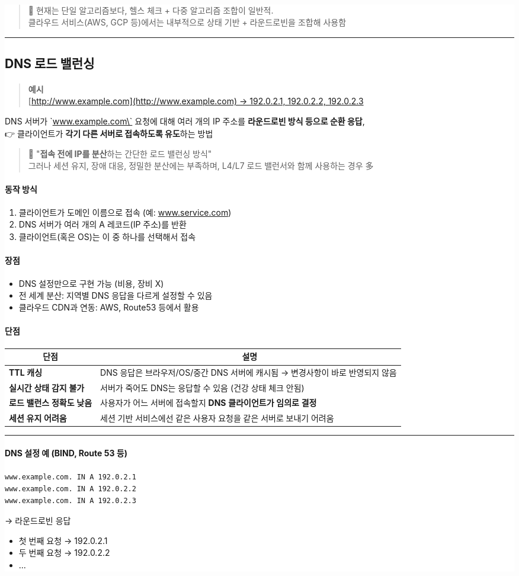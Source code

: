 > 📌 현재는 단일 알고리즘보다, 헬스 체크 + 다중 알고리즘 조합이 일반적.  
> 클라우드 서비스(AWS, GCP 등)에서는 내부적으로 상태 기반 + 라운드로빈을 조합해 사용함

---

## DNS 로드 밸런싱

> **예시**  
> [http://www.example.com](http://www.example.com) → 192.0.2.1, 192.0.2.2, 192.0.2.3

DNS 서버가 \`www.example.com\` 요청에 대해 여러 개의 IP 주소를 **라운드로빈 방식 등으로 순환 응답**,  
👉 클라이언트가 **각기 다른 서버로 접속하도록 유도**하는 방법

> 📌 "**접속 전에 IP를 분산**하는 간단한 로드 밸런싱 방식"  
> 그러나 세션 유지, 장애 대응, 정밀한 분산에는 부족하며, L4/L7 로드 밸런서와 함께 사용하는 경우 多

#### 동작 방식

1.  클라이언트가 도메인 이름으로 접속 (예: www.service.com)
2.  DNS 서버가 여러 개의 A 레코드(IP 주소)를 반환
3.  클라이언트(혹은 OS)는 이 중 하나를 선택해서 접속

#### 장점

-   DNS 설정만으로 구현 가능 (비용, 장비 X)
-   전 세계 분산: 지역별 DNS 응답을 다르게 설정할 수 있음
-   클라우드 CDN과 연동: AWS, Route53 등에서 활용

#### 단점

| **단점** |  **설명** |
| --- | --- |
| **TTL 캐싱** | DNS 응답은 브라우저/OS/중간 DNS 서버에 캐시됨 → 변경사항이 바로 반영되지 않음 |
| **실시간 상태 감지 불가** | 서버가 죽어도 DNS는 응답할 수 있음 (건강 상태 체크 안됨) |
| **로드 밸런스 정확도 낮음** | 사용자가 어느 서버에 접속할지 **DNS 클라이언트가 임의로 결정** |
| **세션 유지 어려움** | 세션 기반 서비스에선 같은 사용자 요청을 같은 서버로 보내기 어려움 |

---

#### DNS 설정 예 (BIND, Route 53 등)

```
www.example.com. IN A 192.0.2.1
www.example.com. IN A 192.0.2.2
www.example.com. IN A 192.0.2.3
```

→ 라운드로빈 응답

-   첫 번째 요청 → 192.0.2.1
-   두 번째 요청 → 192.0.2.2
-   ...
